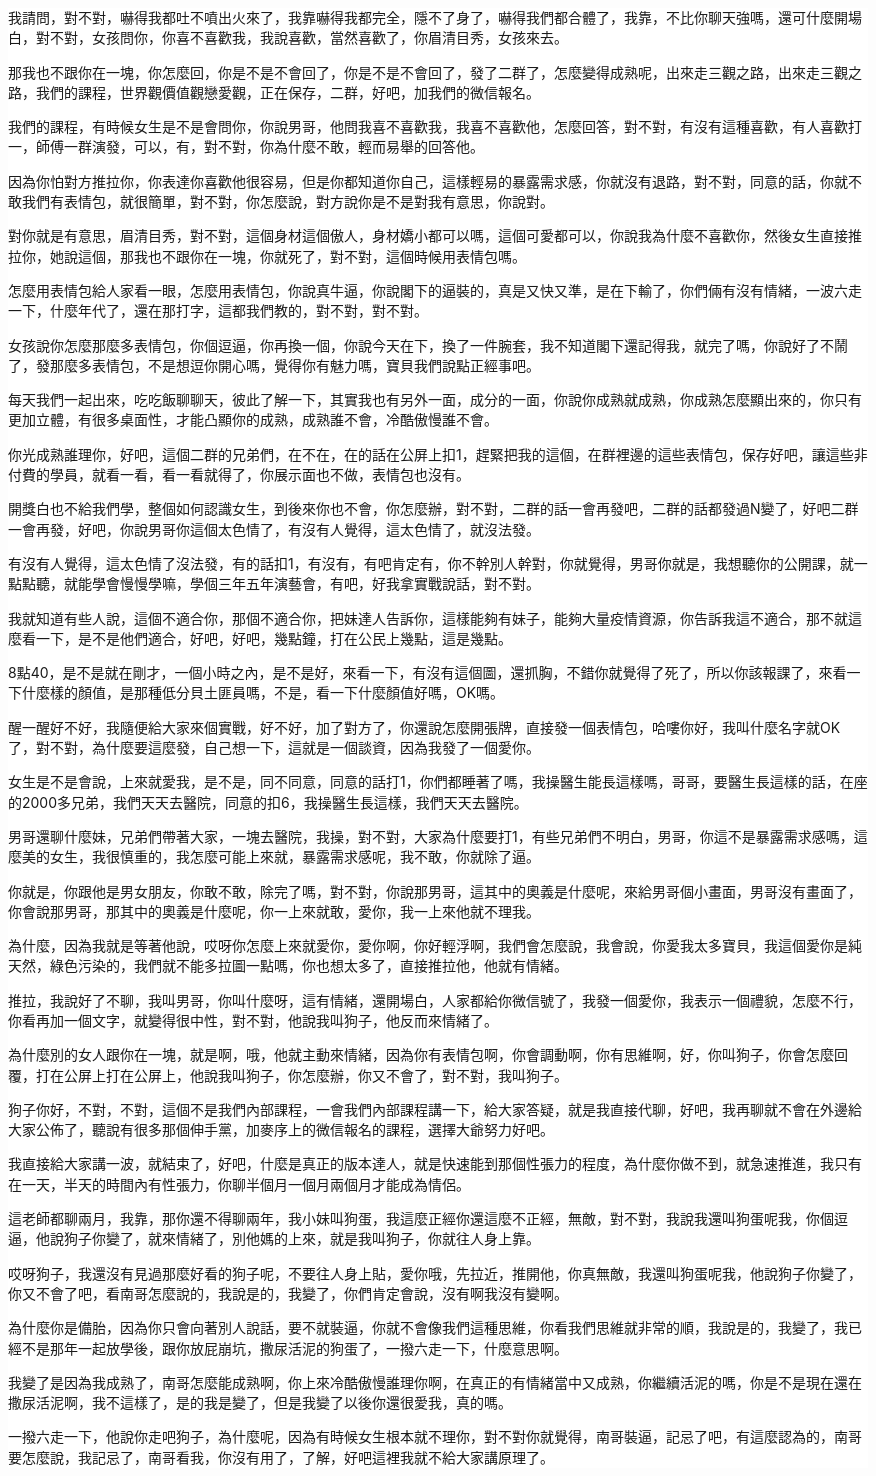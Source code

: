 我請問，對不對，嚇得我都吐不噴出火來了，我靠嚇得我都完全，隱不了身了，嚇得我們都合體了，我靠，不比你聊天強嗎，還可什麼開場白，對不對，女孩問你，你喜不喜歡我，我說喜歡，當然喜歡了，你眉清目秀，女孩來去。

那我也不跟你在一塊，你怎麼回，你是不是不會回了，你是不是不會回了，發了二群了，怎麼變得成熟呢，出來走三觀之路，出來走三觀之路，我們的課程，世界觀價值觀戀愛觀，正在保存，二群，好吧，加我們的微信報名。

我們的課程，有時候女生是不是會問你，你說男哥，他問我喜不喜歡我，我喜不喜歡他，怎麼回答，對不對，有沒有這種喜歡，有人喜歡打一，師傅一群演發，可以，有，對不對，你為什麼不敢，輕而易舉的回答他。

因為你怕對方推拉你，你表達你喜歡他很容易，但是你都知道你自己，這樣輕易的暴露需求感，你就沒有退路，對不對，同意的話，你就不敢我們有表情包，就很簡單，對不對，你怎麼說，對方說你是不是對我有意思，你說對。

對你就是有意思，眉清目秀，對不對，這個身材這個傲人，身材嬌小都可以嗎，這個可愛都可以，你說我為什麼不喜歡你，然後女生直接推拉你，她說這個，那我也不跟你在一塊，你就死了，對不對，這個時候用表情包嗎。

怎麼用表情包給人家看一眼，怎麼用表情包，你說真牛逼，你說閣下的逼裝的，真是又快又準，是在下輸了，你們倆有沒有情緒，一波六走一下，什麼年代了，還在那打字，這都我們教的，對不對，對不對。

女孩說你怎麼那麼多表情包，你個逗逼，你再換一個，你說今天在下，換了一件腕套，我不知道閣下還記得我，就完了嗎，你說好了不鬧了，發那麼多表情包，不是想逗你開心嗎，覺得你有魅力嗎，寶貝我們說點正經事吧。

每天我們一起出來，吃吃飯聊聊天，彼此了解一下，其實我也有另外一面，成分的一面，你說你成熟就成熟，你成熟怎麼顯出來的，你只有更加立體，有很多桌面性，才能凸顯你的成熟，成熟誰不會，冷酷傲慢誰不會。

你光成熟誰理你，好吧，這個二群的兄弟們，在不在，在的話在公屏上扣1，趕緊把我的這個，在群裡邊的這些表情包，保存好吧，讓這些非付費的學員，就看一看，看一看就得了，你展示面也不做，表情包也沒有。

開獎白也不給我們學，整個如何認識女生，到後來你也不會，你怎麼辦，對不對，二群的話一會再發吧，二群的話都發過N變了，好吧二群一會再發，好吧，你說男哥你這個太色情了，有沒有人覺得，這太色情了，就沒法發。

有沒有人覺得，這太色情了沒法發，有的話扣1，有沒有，有吧肯定有，你不幹別人幹對，你就覺得，男哥你就是，我想聽你的公開課，就一點點聽，就能學會慢慢學嘛，學個三年五年演藝會，有吧，好我拿實戰說話，對不對。

我就知道有些人說，這個不適合你，那個不適合你，把妹達人告訴你，這樣能夠有妹子，能夠大量疫情資源，你告訴我這不適合，那不就這麼看一下，是不是他們適合，好吧，好吧，幾點鐘，打在公民上幾點，這是幾點。

8點40，是不是就在剛才，一個小時之內，是不是好，來看一下，有沒有這個圖，還抓胸，不錯你就覺得了死了，所以你該報課了，來看一下什麼樣的顏值，是那種低分貝土匪員嗎，不是，看一下什麼顏值好嗎，OK嗎。

醒一醒好不好，我隨便給大家來個實戰，好不好，加了對方了，你還說怎麼開張牌，直接發一個表情包，哈嘍你好，我叫什麼名字就OK了，對不對，為什麼要這麼發，自己想一下，這就是一個談資，因為我發了一個愛你。

女生是不是會說，上來就愛我，是不是，同不同意，同意的話打1，你們都睡著了嗎，我操醫生能長這樣嗎，哥哥，要醫生長這樣的話，在座的2000多兄弟，我們天天去醫院，同意的扣6，我操醫生長這樣，我們天天去醫院。

男哥還聊什麼妹，兄弟們帶著大家，一塊去醫院，我操，對不對，大家為什麼要打1，有些兄弟們不明白，男哥，你這不是暴露需求感嗎，這麼美的女生，我很慎重的，我怎麼可能上來就，暴露需求感呢，我不敢，你就除了逼。

你就是，你跟他是男女朋友，你敢不敢，除完了嗎，對不對，你說那男哥，這其中的奧義是什麼呢，來給男哥個小畫面，男哥沒有畫面了，你會說那男哥，那其中的奧義是什麼呢，你一上來就敢，愛你，我一上來他就不理我。

為什麼，因為我就是等著他說，哎呀你怎麼上來就愛你，愛你啊，你好輕浮啊，我們會怎麼說，我會說，你愛我太多寶貝，我這個愛你是純天然，綠色污染的，我們就不能多拉圖一點嗎，你也想太多了，直接推拉他，他就有情緒。

推拉，我說好了不聊，我叫男哥，你叫什麼呀，這有情緒，還開場白，人家都給你微信號了，我發一個愛你，我表示一個禮貌，怎麼不行，你看再加一個文字，就變得很中性，對不對，他說我叫狗子，他反而來情緒了。

為什麼別的女人跟你在一塊，就是啊，哦，他就主動來情緒，因為你有表情包啊，你會調動啊，你有思維啊，好，你叫狗子，你會怎麼回覆，打在公屏上打在公屏上，他說我叫狗子，你怎麼辦，你又不會了，對不對，我叫狗子。

狗子你好，不對，不對，這個不是我們內部課程，一會我們內部課程講一下，給大家答疑，就是我直接代聊，好吧，我再聊就不會在外邊給大家公佈了，聽說有很多那個伸手黨，加麥序上的微信報名的課程，選擇大爺努力好吧。

我直接給大家講一波，就結束了，好吧，什麼是真正的版本達人，就是快速能到那個性張力的程度，為什麼你做不到，就急速推進，我只有在一天，半天的時間內有性張力，你聊半個月一個月兩個月才能成為情侶。

這老師都聊兩月，我靠，那你還不得聊兩年，我小妹叫狗蛋，我這麼正經你還這麼不正經，無敵，對不對，我說我還叫狗蛋呢我，你個逗逼，他說狗子你變了，就來情緒了，別他媽的上來，就是我叫狗子，你就往人身上靠。

哎呀狗子，我還沒有見過那麼好看的狗子呢，不要往人身上貼，愛你哦，先拉近，推開他，你真無敵，我還叫狗蛋呢我，他說狗子你變了，你又不會了吧，看南哥怎麼說的，我說是的，我變了，你們肯定會說，沒有啊我沒有變啊。

為什麼你是備胎，因為你只會向著別人說話，要不就裝逼，你就不會像我們這種思維，你看我們思維就非常的順，我說是的，我變了，我已經不是那年一起放學後，跟你放屁崩坑，撒尿活泥的狗蛋了，一撥六走一下，什麼意思啊。

我變了是因為我成熟了，南哥怎麼能成熟啊，你上來冷酷傲慢誰理你啊，在真正的有情緒當中又成熟，你繼續活泥的嗎，你是不是現在還在撒尿活泥啊，我不這樣了，是的我是變了，但是我變了以後你還很愛我，真的嗎。

一撥六走一下，他說你走吧狗子，為什麼呢，因為有時候女生根本就不理你，對不對你就覺得，南哥裝逼，記忌了吧，有這麼認為的，南哥要怎麼說，我記忌了，南哥看我，你沒有用了，了解，好吧這裡我就不給大家講原理了。
